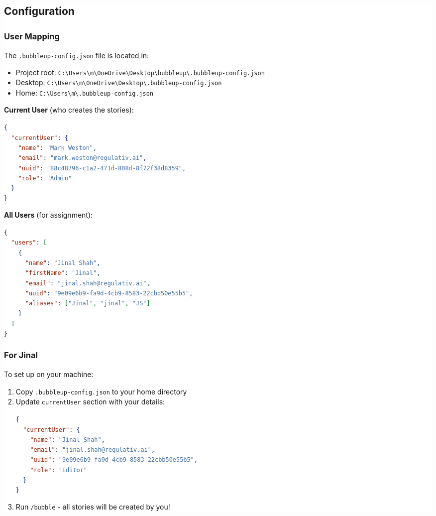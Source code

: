 ## Configuration

### User Mapping

The `.bubbleup-config.json` file is located in:
- Project root: `C:\Users\m\OneDrive\Desktop\bubbleup\.bubbleup-config.json`
- Desktop: `C:\Users\m\OneDrive\Desktop\.bubbleup-config.json`
- Home: `C:\Users\m\.bubbleup-config.json`

**Current User** (who creates the stories):
```json
{
  "currentUser": {
    "name": "Mark Weston",
    "email": "mark.weston@regulativ.ai",
    "uuid": "88c48796-c1a2-471d-808d-8f72f38d8359",
    "role": "Admin"
  }
}
```

**All Users** (for assignment):
```json
{
  "users": [
    {
      "name": "Jinal Shah",
      "firstName": "Jinal",
      "email": "jinal.shah@regulativ.ai",
      "uuid": "9e09e6b9-fa9d-4cb9-8583-22cbb50e55b5",
      "aliases": ["Jinal", "jinal", "JS"]
    }
  ]
}
```

### For Jinal

To set up on your machine:
1. Copy `.bubbleup-config.json` to your home directory
2. Update `currentUser` section with your details:
   ```json
   {
     "currentUser": {
       "name": "Jinal Shah",
       "email": "jinal.shah@regulativ.ai",
       "uuid": "9e09e6b9-fa9d-4cb9-8583-22cbb50e55b5",
       "role": "Editor"
     }
   }
   ```
3. Run `/bubble` - all stories will be created by you!
